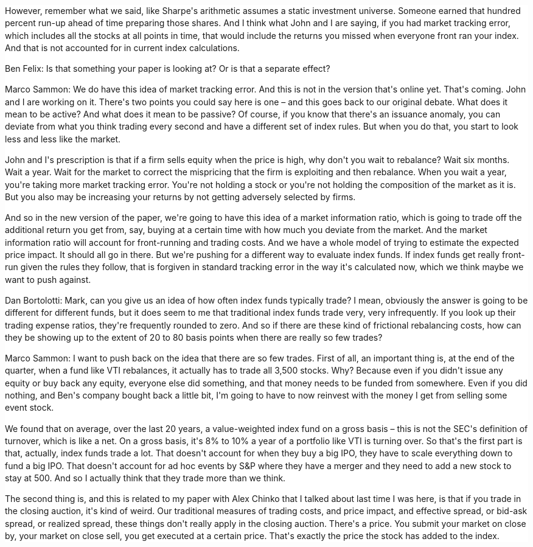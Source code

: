 However, remember what we said, like Sharpe's arithmetic assumes a static investment universe. Someone earned that hundred percent run-up ahead of time preparing those shares. And I think what John and I are saying, if you had market tracking error, which includes all the stocks at all points in time, that would include the returns you missed when everyone front ran your index. And that is not accounted for in current index calculations. 

Ben Felix: Is that something your paper is looking at? Or is that a separate effect? 

Marco Sammon: We do have this idea of market tracking error. And this is not in the version that's online yet. That's coming. John and I are working on it. There's two points you could say here is one – and this goes back to our original debate. What does it mean to be active? And what does it mean to be passive? Of course, if you know that there's an issuance anomaly, you can deviate from what you think trading every second and have a different set of index rules. But when you do that, you start to look less and less like the market. 

John and I's prescription is that if a firm sells equity when the price is high, why don't you wait to rebalance? Wait six months. Wait a year. Wait for the market to correct the mispricing that the firm is exploiting and then rebalance. When you wait a year, you're taking more market tracking error. You're not holding a stock or you're not holding the composition of the market as it is. But you also may be increasing your returns by not getting adversely selected by firms. 

And so in the new version of the paper, we're going to have this idea of a market information ratio, which is going to trade off the additional return you get from, say, buying at a certain time with how much you deviate from the market. And the market information ratio will account for front-running and trading costs. And we have a whole model of trying to estimate the expected price impact. It should all go in there. But we're pushing for a different way to evaluate index funds. If index funds get really front-run given the rules they follow, that is forgiven in standard tracking error in the way it's calculated now, which we think maybe we want to push against. 

Dan Bortolotti: Mark, can you give us an idea of how often index funds typically trade? I mean, obviously the answer is going to be different for different funds, but it does seem to me that traditional index funds trade very, very infrequently. If you look up their trading expense ratios, they're frequently rounded to zero. And so if there are these kind of frictional rebalancing costs, how can they be showing up to the extent of 20 to 80 basis points when there are really so few trades? 

Marco Sammon: I want to push back on the idea that there are so few trades. First of all, an important thing is, at the end of the quarter, when a fund like VTI rebalances, it actually has to trade all 3,500 stocks. Why? Because even if you didn't issue any equity or buy back any equity, everyone else did something, and that money needs to be funded from somewhere. Even if you did nothing, and Ben's company bought back a little bit, I'm going to have to now reinvest with the money I get from selling some event stock. 

We found that on average, over the last 20 years, a value-weighted index fund on a gross basis – this is not the SEC's definition of turnover, which is like a net. On a gross basis, it's 8% to 10% a year of a portfolio like VTI is turning over. So that's the first part is that, actually, index funds trade a lot. That doesn't account for when they buy a big IPO, they have to scale everything down to fund a big IPO. That doesn't account for ad hoc events by S&P where they have a merger and they need to add a new stock to stay at 500. And so I actually think that they trade more than we think. 

The second thing is, and this is related to my paper with Alex Chinko that I talked about last time I was here, is that if you trade in the closing auction, it's kind of weird. Our traditional measures of trading costs, and price impact, and effective spread, or bid-ask spread, or realized spread, these things don't really apply in the closing auction. There's a price. You submit your market on close by, your market on close sell, you get executed at a certain price. That's exactly the price the stock has added to the index. 
